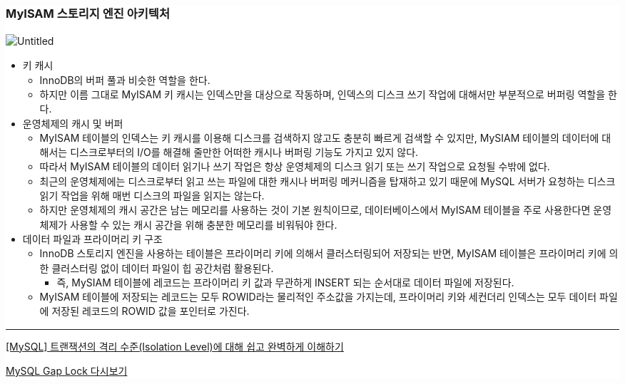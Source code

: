 ### MyISAM 스토리지 엔진 아키텍처

![Untitled](Chapter%2004%20ce8a49cf26ed44d194757b6965cf2abe/Untitled%207.png)

- 키 캐시
    - InnoDB의 버퍼 풀과 비슷한 역할을 한다.
    - 하지만 이름 그대로 MyISAM 키 캐시는 인덱스만을 대상으로 작동하며, 인덱스의 디스크 쓰기 작업에 대해서만 부분적으로 버퍼링 역할을 한다.
- 운영체제의 캐시 및 버퍼
    - MyISAM 테이블의 인덱스는 키 캐시를 이용해 디스크를 검색하지 않고도 충분히 빠르게 검색할 수 있지만, MySIAM 테이블의 데이터에 대해서는 디스크로부터의 I/O를 해결해 줄만한 어떠한 캐시나 버퍼링 기능도 가지고 있지 않다.
    - 따라서 MyISAM 테이블의 데이터 읽기나 쓰기 작업은 항상 운영체제의 디스크 읽기 또는 쓰기 작업으로 요청될 수밖에 없다.
    - 최근의 운영체제에는 디스크로부터 읽고 쓰는 파일에 대한 캐시나 버퍼링 메커니즘을 탑재하고 있기 때문에 MySQL 서버가 요청하는 디스크 읽기 작업을 위해 매번 디스크의 파일을 읽지는 않는다.
    - 하지만 운영체제의 캐시 공간은 남는 메모리를 사용하는 것이 기본 원칙이므로, 데이터베이스에서 MyISAM 테이블을 주로 사용한다면 운영체제가 사용할 수 있는 캐시 공간을 위해 충분한 메모리를 비워둬야 한다.
- 데이터 파일과 프라이머리 키 구조
    - InnoDB 스토리지 엔진을 사용하는 테이블은 프라이머리 키에 의해서 클러스터링되어 저장되는 반면, MyISAM 테이블은 프라이머리 키에 의한 클러스터링 없이 데이터 파일이 힙 공간처럼 활용된다.
        - 즉, MySIAM 테이블에 레코드는 프라이머리 키 값과 무관하게 INSERT 되는 순서대로 데이터 파일에 저장된다.
    - MyISAM 테이블에 저장되는 레코드는 모두 ROWID라는 물리적인 주소값을 가지는데, 프라이머리 키와 세컨더리 인덱스는 모두 데이터 파일에 저장된 레코드의 ROWID 값을 포인터로 가진다.

---

[[MySQL] 트랜잭션의 격리 수준(Isolation Level)에 대해 쉽고 완벽하게 이해하기](https://mangkyu.tistory.com/299)

[MySQL Gap Lock 다시보기](https://medium.com/daangn/mysql-gap-lock-다시보기-7f47ea3f68bc)